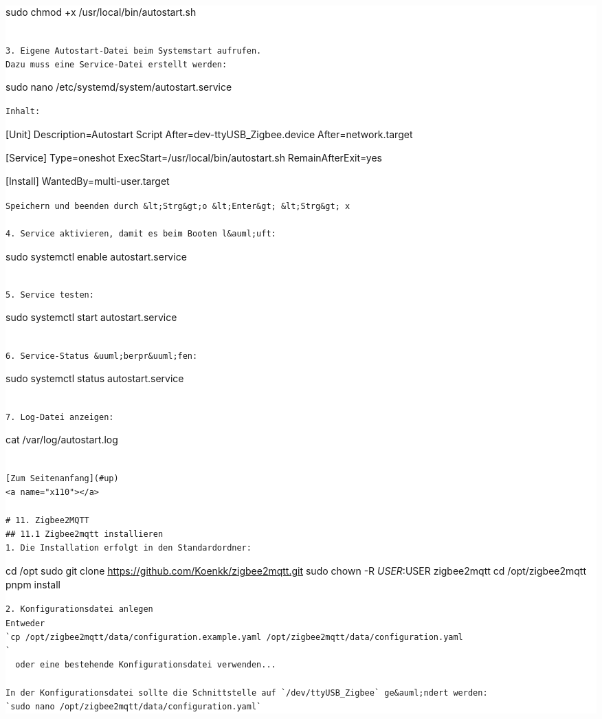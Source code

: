 sudo chmod +x /usr/local/bin/autostart.sh
```   

3. Eigene Autostart-Datei beim Systemstart aufrufen.   
Dazu muss eine Service-Datei erstellt werden:   
```   
sudo nano /etc/systemd/system/autostart.service
```   
Inhalt:   
```   
[Unit]
Description=Autostart Script
After=dev-ttyUSB_Zigbee.device
After=network.target

[Service]
Type=oneshot
ExecStart=/usr/local/bin/autostart.sh
RemainAfterExit=yes

[Install]
WantedBy=multi-user.target
```   
Speichern und beenden durch &lt;Strg&gt;o &lt;Enter&gt; &lt;Strg&gt; x   

4. Service aktivieren, damit es beim Booten l&auml;uft:   
```   
sudo systemctl enable autostart.service
```   

5. Service testen:
```   
sudo systemctl start autostart.service
```   

6. Service-Status &uuml;berpr&uuml;fen:
```   
sudo systemctl status autostart.service
```   

7. Log-Datei anzeigen:   
```   
cat /var/log/autostart.log
```   

[Zum Seitenanfang](#up)   
<a name="x110"></a>   

# 11. Zigbee2MQTT
## 11.1 Zigbee2mqtt installieren
1. Die Installation erfolgt in den Standardordner:   
```
cd /opt
sudo git clone https://github.com/Koenkk/zigbee2mqtt.git
sudo chown -R $USER:$USER zigbee2mqtt
cd /opt/zigbee2mqtt
pnpm install
```
2. Konfigurationsdatei anlegen   
Entweder   
`cp /opt/zigbee2mqtt/data/configuration.example.yaml /opt/zigbee2mqtt/data/configuration.yaml
`   
  oder eine bestehende Konfigurationsdatei verwenden...   

In der Konfigurationsdatei sollte die Schnittstelle auf `/dev/ttyUSB_Zigbee` ge&auml;ndert werden:   
`sudo nano /opt/zigbee2mqtt/data/configuration.yaml`
```